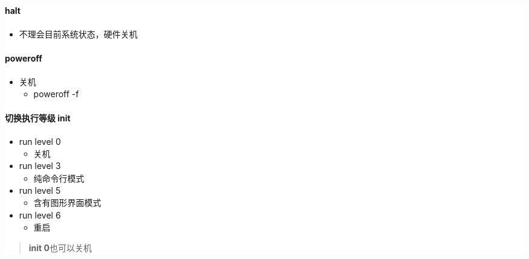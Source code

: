 #### halt 

* 不理会目前系统状态，硬件关机

#### poweroff
* 关机
	* poweroff -f

#### 切换执行等级 init

* run level 0
	* 关机
* run level 3
	* 纯命令行模式
* run level 5
	* 含有图形界面模式
* run level 6
	* 重启

> **init 0**也可以关机
